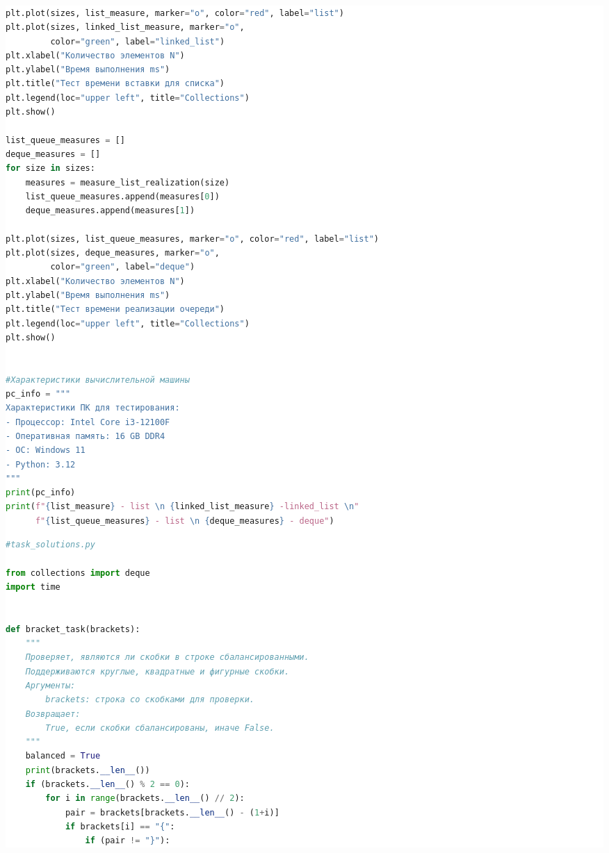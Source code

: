 ```PYTHON
plt.plot(sizes, list_measure, marker="o", color="red", label="list")
plt.plot(sizes, linked_list_measure, marker="o",
         color="green", label="linked_list")
plt.xlabel("Количество элементов N")
plt.ylabel("Время выполнения ms")
plt.title("Тест времени вставки для списка")
plt.legend(loc="upper left", title="Collections")
plt.show()

list_queue_measures = []
deque_measures = []
for size in sizes:
    measures = measure_list_realization(size)
    list_queue_measures.append(measures[0])
    deque_measures.append(measures[1])

plt.plot(sizes, list_queue_measures, marker="o", color="red", label="list")
plt.plot(sizes, deque_measures, marker="o",
         color="green", label="deque")
plt.xlabel("Количество элементов N")
plt.ylabel("Время выполнения ms")
plt.title("Тест времени реализации очереди")
plt.legend(loc="upper left", title="Collections")
plt.show()


#Характеристики вычислительной машины
pc_info = """
Характеристики ПК для тестирования:
- Процессор: Intel Core i3-12100F
- Оперативная память: 16 GB DDR4
- ОС: Windows 11
- Python: 3.12
"""
print(pc_info)
print(f"{list_measure} - list \n {linked_list_measure} -linked_list \n"
      f"{list_queue_measures} - list \n {deque_measures} - deque")


```

```PYTHON
#task_solutions.py

from collections import deque
import time


def bracket_task(brackets):
    """
    Проверяет, являются ли скобки в строке сбалансированными.
    Поддерживаются круглые, квадратные и фигурные скобки.
    Аргументы:
        brackets: строка со скобками для проверки.
    Возвращает:
        True, если скобки сбалансированы, иначе False.
    """
    balanced = True
    print(brackets.__len__())
    if (brackets.__len__() % 2 == 0):
        for i in range(brackets.__len__() // 2):
            pair = brackets[brackets.__len__() - (1+i)]
            if brackets[i] == "{":
                if (pair != "}"):
```